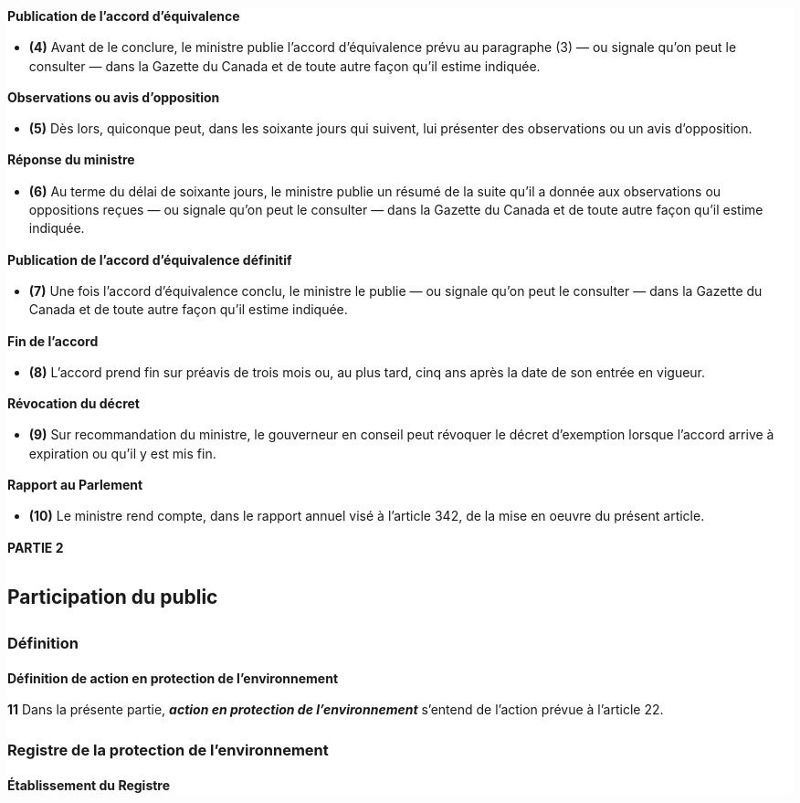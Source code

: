 **Publication de l’accord d’équivalence**

- **(4)** Avant de le conclure, le ministre publie l’accord d’équivalence prévu au paragraphe (3) — ou signale qu’on peut le consulter — dans la Gazette du Canada et de toute autre façon qu’il estime indiquée.

**Observations ou avis d’opposition**

- **(5)** Dès lors, quiconque peut, dans les soixante jours qui suivent, lui présenter des observations ou un avis d’opposition.

**Réponse du ministre**

- **(6)** Au terme du délai de soixante jours, le ministre publie un résumé de la suite qu’il a donnée aux observations ou oppositions reçues — ou signale qu’on peut le consulter — dans la Gazette du Canada et de toute autre façon qu’il estime indiquée.

**Publication de l’accord d’équivalence définitif**

- **(7)** Une fois l’accord d’équivalence conclu, le ministre le publie — ou signale qu’on peut le consulter — dans la Gazette du Canada et de toute autre façon qu’il estime indiquée.

**Fin de l’accord**

- **(8)** L’accord prend fin sur préavis de trois mois ou, au plus tard, cinq ans après la date de son entrée en vigueur.

**Révocation du décret**

- **(9)** Sur recommandation du ministre, le gouverneur en conseil peut révoquer le décret d’exemption lorsque l’accord arrive à expiration ou qu’il y est mis fin.

**Rapport au Parlement**

- **(10)** Le ministre rend compte, dans le rapport annuel visé à l’article 342, de la mise en oeuvre du présent article.




**PARTIE 2** 
## Participation du public



### Définition



**Définition de action en protection de l’environnement**

**11** Dans la présente partie, ***action en protection de l’environnement*** s’entend de l’action prévue à l’article 22.




### Registre de la protection de l’environnement



**Établissement du Registre**

